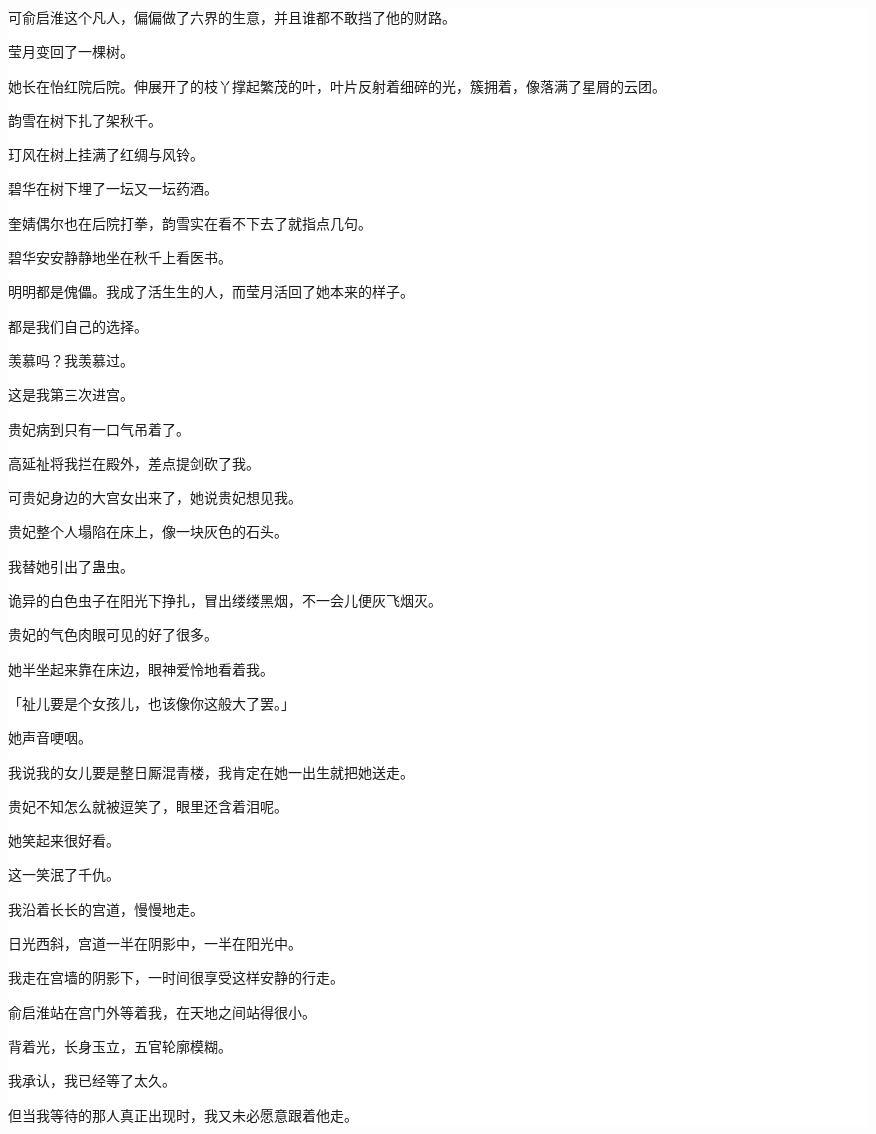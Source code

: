 可俞启淮这个凡人，偏偏做了六界的生意，并且谁都不敢挡了他的财路。

莹月变回了一棵树。

她长在怡红院后院。伸展开了的枝丫撑起繁茂的叶，叶片反射着细碎的光，簇拥着，像落满了星屑的云团。

韵雪在树下扎了架秋千。

玎风在树上挂满了红绸与风铃。

碧华在树下埋了一坛又一坛药酒。

奎婧偶尔也在后院打拳，韵雪实在看不下去了就指点几句。

碧华安安静静地坐在秋千上看医书。

明明都是傀儡。我成了活生生的人，而莹月活回了她本来的样子。

都是我们自己的选择。

羡慕吗？我羡慕过。

这是我第三次进宫。

贵妃病到只有一口气吊着了。

高延祉将我拦在殿外，差点提剑砍了我。

可贵妃身边的大宫女出来了，她说贵妃想见我。

贵妃整个人塌陷在床上，像一块灰色的石头。

我替她引出了蛊虫。

诡异的白色虫子在阳光下挣扎，冒出缕缕黑烟，不一会儿便灰飞烟灭。

贵妃的气色肉眼可见的好了很多。

她半坐起来靠在床边，眼神爱怜地看着我。

「祉儿要是个女孩儿，也该像你这般大了罢。」

她声音哽咽。

我说我的女儿要是整日厮混青楼，我肯定在她一出生就把她送走。

贵妃不知怎么就被逗笑了，眼里还含着泪呢。

她笑起来很好看。

这一笑泯了千仇。

我沿着长长的宫道，慢慢地走。

日光西斜，宫道一半在阴影中，一半在阳光中。

我走在宫墙的阴影下，一时间很享受这样安静的行走。

俞启淮站在宫门外等着我，在天地之间站得很小。

背着光，长身玉立，五官轮廓模糊。

我承认，我已经等了太久。

但当我等待的那人真正出现时，我又未必愿意跟着他走。
